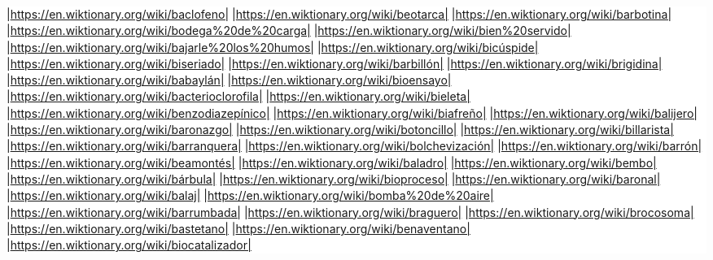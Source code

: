 |https://en.wiktionary.org/wiki/baclofeno|
|https://en.wiktionary.org/wiki/beotarca|
|https://en.wiktionary.org/wiki/barbotina|
|https://en.wiktionary.org/wiki/bodega%20de%20carga|
|https://en.wiktionary.org/wiki/bien%20servido|
|https://en.wiktionary.org/wiki/bajarle%20los%20humos|
|https://en.wiktionary.org/wiki/bicúspide|
|https://en.wiktionary.org/wiki/biseriado|
|https://en.wiktionary.org/wiki/barbillón|
|https://en.wiktionary.org/wiki/brigidina|
|https://en.wiktionary.org/wiki/babaylán|
|https://en.wiktionary.org/wiki/bioensayo|
|https://en.wiktionary.org/wiki/bacterioclorofila|
|https://en.wiktionary.org/wiki/bieleta|
|https://en.wiktionary.org/wiki/benzodiazepínico|
|https://en.wiktionary.org/wiki/biafreño|
|https://en.wiktionary.org/wiki/balijero|
|https://en.wiktionary.org/wiki/baronazgo|
|https://en.wiktionary.org/wiki/botoncillo|
|https://en.wiktionary.org/wiki/billarista|
|https://en.wiktionary.org/wiki/barranquera|
|https://en.wiktionary.org/wiki/bolchevización|
|https://en.wiktionary.org/wiki/barrón|
|https://en.wiktionary.org/wiki/beamontés|
|https://en.wiktionary.org/wiki/baladro|
|https://en.wiktionary.org/wiki/bembo|
|https://en.wiktionary.org/wiki/bárbula|
|https://en.wiktionary.org/wiki/bioproceso|
|https://en.wiktionary.org/wiki/baronal|
|https://en.wiktionary.org/wiki/balaj|
|https://en.wiktionary.org/wiki/bomba%20de%20aire|
|https://en.wiktionary.org/wiki/barrumbada|
|https://en.wiktionary.org/wiki/braguero|
|https://en.wiktionary.org/wiki/brocosoma|
|https://en.wiktionary.org/wiki/bastetano|
|https://en.wiktionary.org/wiki/benaventano|
|https://en.wiktionary.org/wiki/biocatalizador|